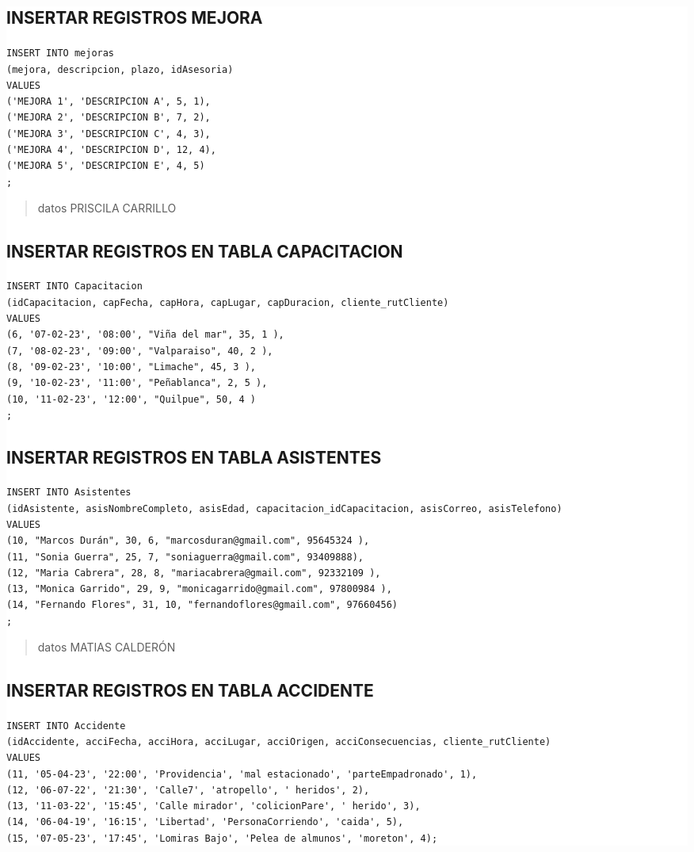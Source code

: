 ## INSERTAR REGISTROS MEJORA

    INSERT INTO mejoras
    (mejora, descripcion, plazo, idAsesoria)
    VALUES
    ('MEJORA 1', 'DESCRIPCION A', 5, 1),
    ('MEJORA 2', 'DESCRIPCION B', 7, 2),
    ('MEJORA 3', 'DESCRIPCION C', 4, 3),
    ('MEJORA 4', 'DESCRIPCION D', 12, 4),
    ('MEJORA 5', 'DESCRIPCION E', 4, 5)
    ;

>datos PRISCILA CARRILLO

## INSERTAR REGISTROS EN TABLA CAPACITACION

    INSERT INTO Capacitacion
    (idCapacitacion, capFecha, capHora, capLugar, capDuracion, cliente_rutCliente)
    VALUES 
    (6, '07-02-23', '08:00', "Viña del mar", 35, 1 ),
    (7, '08-02-23', '09:00', "Valparaiso", 40, 2 ),
    (8, '09-02-23', '10:00', "Limache", 45, 3 ),
    (9, '10-02-23', '11:00', "Peñablanca", 2, 5 ),
    (10, '11-02-23', '12:00', "Quilpue", 50, 4 )
    ;

## INSERTAR REGISTROS EN TABLA ASISTENTES

    INSERT INTO Asistentes
    (idAsistente, asisNombreCompleto, asisEdad, capacitacion_idCapacitacion, asisCorreo, asisTelefono)
    VALUES
    (10, "Marcos Durán", 30, 6, "marcosduran@gmail.com", 95645324 ),
    (11, "Sonia Guerra", 25, 7, "soniaguerra@gmail.com", 93409888),
    (12, "Maria Cabrera", 28, 8, "mariacabrera@gmail.com", 92332109 ),
    (13, "Monica Garrido", 29, 9, "monicagarrido@gmail.com", 97800984 ),
    (14, "Fernando Flores", 31, 10, "fernandoflores@gmail.com", 97660456)
    ;

> datos MATIAS CALDERÓN

## INSERTAR REGISTROS EN TABLA ACCIDENTE

    INSERT INTO Accidente
    (idAccidente, acciFecha, acciHora, acciLugar, acciOrigen, acciConsecuencias, cliente_rutCliente) 
    VALUES
    (11, '05-04-23', '22:00', 'Providencia', 'mal estacionado', 'parteEmpadronado', 1),
    (12, '06-07-22', '21:30', 'Calle7', 'atropello', ' heridos', 2),
    (13, '11-03-22', '15:45', 'Calle mirador', 'colicionPare', ' herido', 3),
    (14, '06-04-19', '16:15', 'Libertad', 'PersonaCorriendo', 'caida', 5),
    (15, '07-05-23', '17:45', 'Lomiras Bajo', 'Pelea de almunos', 'moreton', 4);
